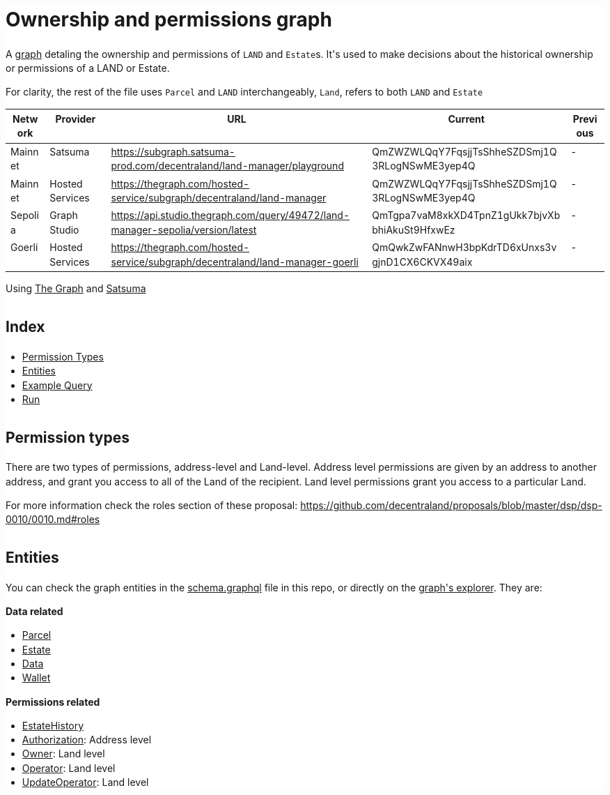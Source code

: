 # Ownership and permissions graph

A [graph](https://thegraph.com/legacy-explorer/subgraph/decentraland/land-manager) detaling the ownership and permissions of `LAND` and `Estate`s. It's used to make decisions about the historical ownership or permissions of a LAND or Estate.

For clarity, the rest of the file uses `Parcel` and `LAND` interchangeably, `Land`, refers to both `LAND` and `Estate`

| Network | Provider        | URL                                                                             | Current                                        | Previous |
| ------- | --------------- | ------------------------------------------------------------------------------- | ---------------------------------------------- | -------- |
| Mainnet | Satsuma         | https://subgraph.satsuma-prod.com/decentraland/land-manager/playground          | QmZWZWLQqY7FqsjjTsShheSZDSmj1Q3RLogNSwME3yep4Q | -        |
| Mainnet | Hosted Services | https://thegraph.com/hosted-service/subgraph/decentraland/land-manager          | QmZWZWLQqY7FqsjjTsShheSZDSmj1Q3RLogNSwME3yep4Q | -        |
| Sepolia | Graph Studio    | https://api.studio.thegraph.com/query/49472/land-manager-sepolia/version/latest | QmTgpa7vaM8xkXD4TpnZ1gUkk7bjvXbbhiAkuSt9HfxwEz | -        |
| Goerli  | Hosted Services | https://thegraph.com/hosted-service/subgraph/decentraland/land-manager-goerli   | QmQwkZwFANnwH3bpKdrTD6xUnxs3vgjnD1CX6CKVX49aix | -        |

Using [The Graph](https://thegraph.com) and [Satsuma](https://www.satsuma.xyz/)

## Index

- [Permission Types](#permission-types)
- [Entities](#entities)
- [Example Query](#example-query)
- [Run](#run)

## Permission types

There are two types of permissions, address-level and Land-level. Address level permissions are given by an address to another address, and grant you access to all of the Land of the recipient. Land level permissions grant you access to a particular Land.

For more information check the roles section of these proposal: https://github.com/decentraland/proposals/blob/master/dsp/dsp-0010/0010.md#roles

## Entities

You can check the graph entities in the [schema.graphql](https://github.com/decentraland/LAND-permissions-graph/blob/master/schema.graphql) file in this repo, or directly on the [graph's explorer](https://thegraph.com/legacy-explorer/subgraph/decentraland/land-manager). They are:

**Data related**

- [Parcel](#Parcel-and-Estate)
- [Estate](#Parcel-and-Estate)
- [Data](#Data)
- [Wallet](#Wallet)

**Permissions related**

- [EstateHistory](#EstateHistory)
- [Authorization](#Authorization): Address level
- [Owner](#Owner): Land level
- [Operator](#Operator-and-UpdateOperator): Land level
- [UpdateOperator](#Operator-and-UpdateOperator): Land level
